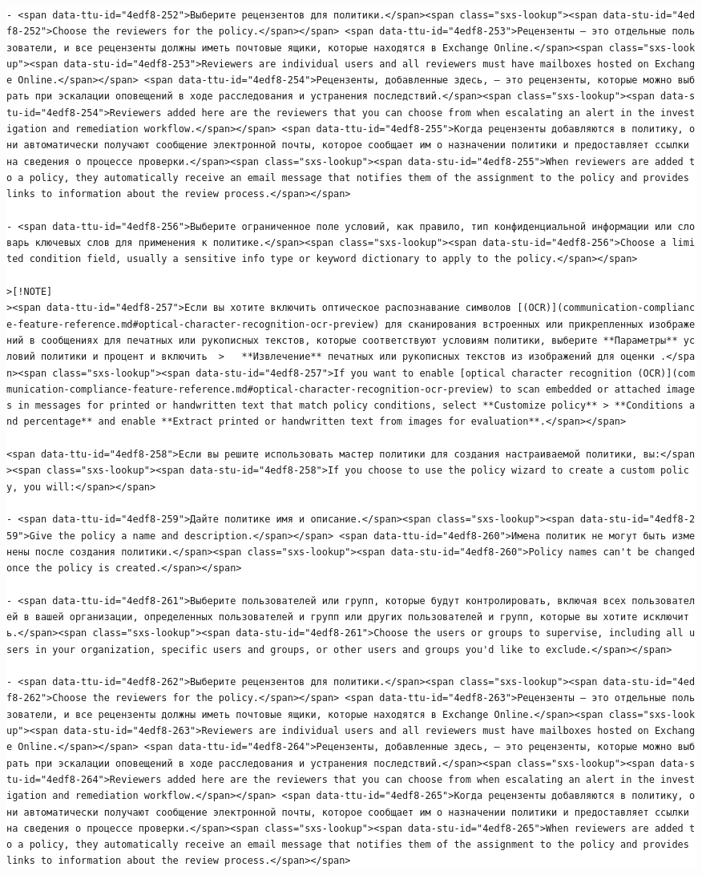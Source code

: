     - <span data-ttu-id="4edf8-252">Выберите рецензентов для политики.</span><span class="sxs-lookup"><span data-stu-id="4edf8-252">Choose the reviewers for the policy.</span></span> <span data-ttu-id="4edf8-253">Рецензенты — это отдельные пользователи, и все рецензенты должны иметь почтовые ящики, которые находятся в Exchange Online.</span><span class="sxs-lookup"><span data-stu-id="4edf8-253">Reviewers are individual users and all reviewers must have mailboxes hosted on Exchange Online.</span></span> <span data-ttu-id="4edf8-254">Рецензенты, добавленные здесь, — это рецензенты, которые можно выбрать при эскалации оповещений в ходе расследования и устранения последствий.</span><span class="sxs-lookup"><span data-stu-id="4edf8-254">Reviewers added here are the reviewers that you can choose from when escalating an alert in the investigation and remediation workflow.</span></span> <span data-ttu-id="4edf8-255">Когда рецензенты добавляются в политику, они автоматически получают сообщение электронной почты, которое сообщает им о назначении политики и предоставляет ссылки на сведения о процессе проверки.</span><span class="sxs-lookup"><span data-stu-id="4edf8-255">When reviewers are added to a policy, they automatically receive an email message that notifies them of the assignment to the policy and provides links to information about the review process.</span></span>

    - <span data-ttu-id="4edf8-256">Выберите ограниченное поле условий, как правило, тип конфиденциальной информации или словарь ключевых слов для применения к политике.</span><span class="sxs-lookup"><span data-stu-id="4edf8-256">Choose a limited condition field, usually a sensitive info type or keyword dictionary to apply to the policy.</span></span>

    >[!NOTE]
    ><span data-ttu-id="4edf8-257">Если вы хотите включить оптическое распознавание символов [(OCR)](communication-compliance-feature-reference.md#optical-character-recognition-ocr-preview) для сканирования встроенных или прикрепленных изображений в сообщениях для печатных или рукописных текстов, которые соответствуют условиям политики, выберите **Параметры** условий политики и процент и включить  >   **Извлечение** печатных или рукописных текстов из изображений для оценки .</span><span class="sxs-lookup"><span data-stu-id="4edf8-257">If you want to enable [optical character recognition (OCR)](communication-compliance-feature-reference.md#optical-character-recognition-ocr-preview) to scan embedded or attached images in messages for printed or handwritten text that match policy conditions, select **Customize policy** > **Conditions and percentage** and enable **Extract printed or handwritten text from images for evaluation**.</span></span>

    <span data-ttu-id="4edf8-258">Если вы решите использовать мастер политики для создания настраиваемой политики, вы:</span><span class="sxs-lookup"><span data-stu-id="4edf8-258">If you choose to use the policy wizard to create a custom policy, you will:</span></span>

    - <span data-ttu-id="4edf8-259">Дайте политике имя и описание.</span><span class="sxs-lookup"><span data-stu-id="4edf8-259">Give the policy a name and description.</span></span> <span data-ttu-id="4edf8-260">Имена политик не могут быть изменены после создания политики.</span><span class="sxs-lookup"><span data-stu-id="4edf8-260">Policy names can't be changed once the policy is created.</span></span>

    - <span data-ttu-id="4edf8-261">Выберите пользователей или групп, которые будут контролировать, включая всех пользователей в вашей организации, определенных пользователей и групп или других пользователей и групп, которые вы хотите исключить.</span><span class="sxs-lookup"><span data-stu-id="4edf8-261">Choose the users or groups to supervise, including all users in your organization, specific users and groups, or other users and groups you'd like to exclude.</span></span>

    - <span data-ttu-id="4edf8-262">Выберите рецензентов для политики.</span><span class="sxs-lookup"><span data-stu-id="4edf8-262">Choose the reviewers for the policy.</span></span> <span data-ttu-id="4edf8-263">Рецензенты — это отдельные пользователи, и все рецензенты должны иметь почтовые ящики, которые находятся в Exchange Online.</span><span class="sxs-lookup"><span data-stu-id="4edf8-263">Reviewers are individual users and all reviewers must have mailboxes hosted on Exchange Online.</span></span> <span data-ttu-id="4edf8-264">Рецензенты, добавленные здесь, — это рецензенты, которые можно выбрать при эскалации оповещений в ходе расследования и устранения последствий.</span><span class="sxs-lookup"><span data-stu-id="4edf8-264">Reviewers added here are the reviewers that you can choose from when escalating an alert in the investigation and remediation workflow.</span></span> <span data-ttu-id="4edf8-265">Когда рецензенты добавляются в политику, они автоматически получают сообщение электронной почты, которое сообщает им о назначении политики и предоставляет ссылки на сведения о процессе проверки.</span><span class="sxs-lookup"><span data-stu-id="4edf8-265">When reviewers are added to a policy, they automatically receive an email message that notifies them of the assignment to the policy and provides links to information about the review process.</span></span>
